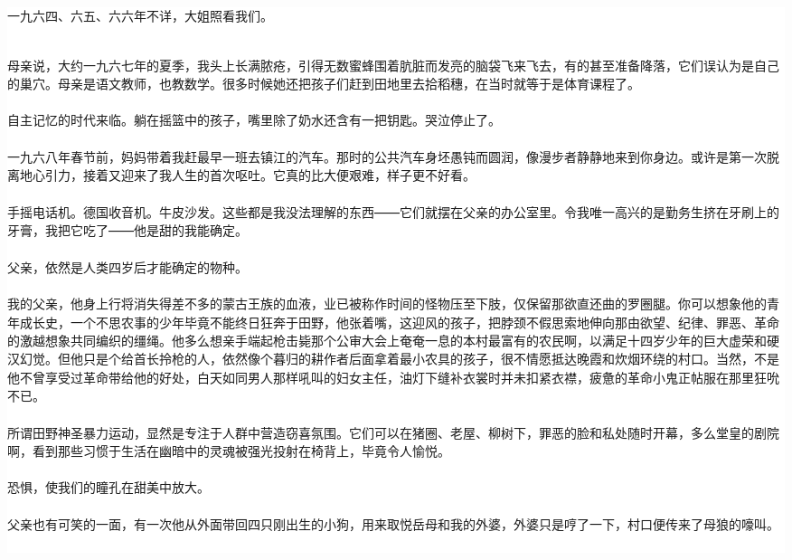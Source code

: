   一九六四、六五、六六年不详，大姐照看我们。
 </div>
 <div>
  <br/>
 </div>
 <div>
  母亲说，大约一九六七年的夏季，我头上长满脓疮，引得无数蜜蜂围着肮脏而发亮的脑袋飞来飞去，有的甚至准备降落，它们误认为是自己的巢穴。母亲是语文教师，也教数学。很多时候她还把孩子们赶到田地里去拾稻穗，在当时就等于是体育课程了。
 </div>
 <div>
  <br/>
 </div>
 <div>
  自主记忆的时代来临。躺在摇篮中的孩子，嘴里除了奶水还含有一把钥匙。哭泣停止了。
 </div>
 <div>
  <br/>
 </div>
 <div>
  一九六八年春节前，妈妈带着我赶最早一班去镇江的汽车。那时的公共汽车身坯愚钝而圆润，像漫步者静静地来到你身边。或许是第一次脱离地心引力，接着又迎来了我人生的首次呕吐。它真的比大便艰难，样子更不好看。
 </div>
 <div>
  <br/>
 </div>
 <div>
  手摇电话机。德国收音机。牛皮沙发。这些都是我没法理解的东西——它们就摆在父亲的办公室里。令我唯一高兴的是勤务生挤在牙刷上的牙膏，我把它吃了——他是甜的我能确定。
 </div>
 <div>
  <br/>
 </div>
 <div>
  父亲，依然是人类四岁后才能确定的物种。
 </div>
 <div>
  <br/>
 </div>
 <div>
  我的父亲，他身上行将消失得差不多的蒙古王族的血液，业已被称作时间的怪物压至下肢，仅保留那欲直还曲的罗圈腿。你可以想象他的青年成长史，一个不思农事的少年毕竟不能终日狂奔于田野，他张着嘴，这迎风的孩子，把脖颈不假思索地伸向那由欲望、纪律、罪恶、革命的激越想象共同编织的缰绳。他多么想亲手端起枪击毙那个公审大会上奄奄一息的本村最富有的农民啊，以满足十四岁少年的巨大虚荣和硬汉幻觉。但他只是个给首长拎枪的人，依然像个暮归的耕作者后面拿着最小农具的孩子，很不情愿抵达晚霞和炊烟环绕的村口。当然，不是他不曾享受过革命带给他的好处，白天如同男人那样吼叫的妇女主任，油灯下缝补衣裳时并未扣紧衣襟，疲惫的革命小鬼正帖服在那里狂吮不已。
 </div>
 <div>
  <br/>
 </div>
 <div>
  所谓田野神圣暴力运动，显然是专注于人群中营造窃喜氛围。它们可以在猪圈、老屋、柳树下，罪恶的脸和私处随时开幕，多么堂皇的剧院啊，看到那些习惯于生活在幽暗中的灵魂被强光投射在椅背上，毕竟令人愉悦。
 </div>
 <div>
  <br/>
 </div>
 <div>
  恐惧，使我们的瞳孔在甜美中放大。
 </div>
 <div>
  <br/>
 </div>
 <div>
  父亲也有可笑的一面，有一次他从外面带回四只刚出生的小狗，用来取悦岳母和我的外婆，外婆只是哼了一下，村口便传来了母狼的嚎叫。
 </div>
 <div>
  <br/>
 </div>
 <div>